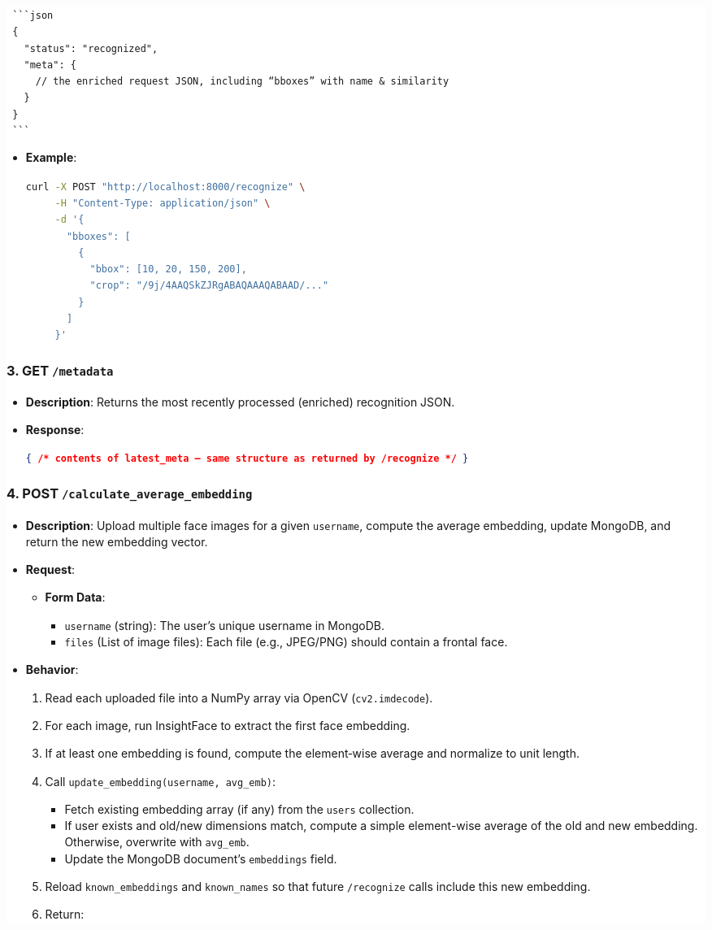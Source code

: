      ```json
     {
       "status": "recognized",
       "meta": {
         // the enriched request JSON, including “bboxes” with name & similarity
       }
     }
     ```

* **Example**:

  ```bash
  curl -X POST "http://localhost:8000/recognize" \
       -H "Content-Type: application/json" \
       -d '{
         "bboxes": [
           {
             "bbox": [10, 20, 150, 200],
             "crop": "/9j/4AAQSkZJRgABAQAAAQABAAD/..."
           }
         ]
       }'
  ```

### 3. GET `/metadata`

* **Description**: Returns the most recently processed (enriched) recognition JSON.
* **Response**:

  ```json
  { /* contents of latest_meta – same structure as returned by /recognize */ }
  ```

### 4. POST `/calculate_average_embedding`

* **Description**: Upload multiple face images for a given `username`, compute the average embedding, update MongoDB, and return the new embedding vector.

* **Request**:

  * **Form Data**:

    * `username` (string): The user’s unique username in MongoDB.
    * `files` (List of image files): Each file (e.g., JPEG/PNG) should contain a frontal face.

* **Behavior**:

  1. Read each uploaded file into a NumPy array via OpenCV (`cv2.imdecode`).
  2. For each image, run InsightFace to extract the first face embedding.
  3. If at least one embedding is found, compute the element‐wise average and normalize to unit length.
  4. Call `update_embedding(username, avg_emb)`:

     * Fetch existing embedding array (if any) from the `users` collection.
     * If user exists and old/new dimensions match, compute a simple element-wise average of the old and new embedding. Otherwise, overwrite with `avg_emb`.
     * Update the MongoDB document’s `embeddings` field.
  5. Reload `known_embeddings` and `known_names` so that future `/recognize` calls include this new embedding.
  6. Return:
